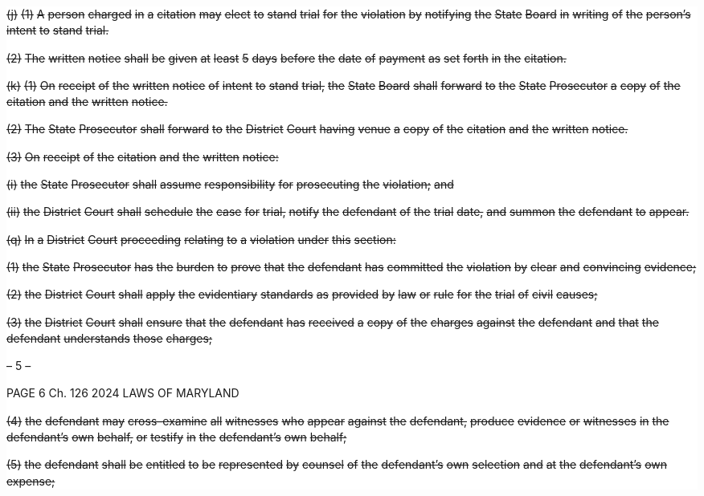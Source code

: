 ~~(j)~~ ~~(1)~~ ~~A~~ ~~person~~ ~~charged~~ ~~in~~ ~~a~~ ~~citation~~ ~~may~~ ~~elect~~ ~~to~~ ~~stand~~ ~~trial~~ ~~for~~ ~~the~~ ~~violation~~
~~by~~ ~~notifying~~ ~~the~~ ~~State~~ ~~Board~~ ~~in~~ ~~writing~~ ~~of~~ ~~the~~ ~~person’s~~ ~~intent~~ ~~to~~ ~~stand~~ ~~trial.~~

~~(2)~~ ~~The~~ ~~written~~ ~~notice~~ ~~shall~~ ~~be~~ ~~given~~ ~~at~~ ~~least~~ ~~5~~ ~~days~~ ~~before~~ ~~the~~ ~~date~~ ~~of~~
~~payment~~ ~~as~~ ~~set~~ ~~forth~~ ~~in~~ ~~the~~ ~~citation.~~

~~(k)~~ ~~(1)~~ ~~On~~ ~~receipt~~ ~~of~~ ~~the~~ ~~written~~ ~~notice~~ ~~of~~ ~~intent~~ ~~to~~ ~~stand~~ ~~trial,~~ ~~the~~ ~~State~~ ~~Board~~
~~shall~~ ~~forward~~ ~~to~~ ~~the~~ ~~State~~ ~~Prosecutor~~ ~~a~~ ~~copy~~ ~~of~~ ~~the~~ ~~citation~~ ~~and~~ ~~the~~ ~~written~~ ~~notice.~~

~~(2)~~ ~~The~~ ~~State~~ ~~Prosecutor~~ ~~shall~~ ~~forward~~ ~~to~~ ~~the~~ ~~District~~ ~~Court~~ ~~having~~ ~~venue~~
~~a~~ ~~copy~~ ~~of~~ ~~the~~ ~~citation~~ ~~and~~ ~~the~~ ~~written~~ ~~notice.~~

~~(3)~~ ~~On~~ ~~receipt~~ ~~of~~ ~~the~~ ~~citation~~ ~~and~~ ~~the~~ ~~written~~ ~~notice:~~

~~(i)~~ ~~the~~ ~~State~~ ~~Prosecutor~~ ~~shall~~ ~~assume~~ ~~responsibility~~ ~~for~~ ~~prosecuting~~
~~the~~ ~~violation;~~ ~~and~~

~~(ii)~~ ~~the~~ ~~District~~ ~~Court~~ ~~shall~~ ~~schedule~~ ~~the~~ ~~case~~ ~~for~~ ~~trial,~~ ~~notify~~ ~~the~~
~~defendant~~ ~~of~~ ~~the~~ ~~trial~~ ~~date,~~ ~~and~~ ~~summon~~ ~~the~~ ~~defendant~~ ~~to~~ ~~appear.~~

~~(q)~~ ~~In~~ ~~a~~ ~~District~~ ~~Court~~ ~~proceeding~~ ~~relating~~ ~~to~~ ~~a~~ ~~violation~~ ~~under~~ ~~this~~ ~~section:~~

~~(1)~~ ~~the~~ ~~State~~ ~~Prosecutor~~ ~~has~~ ~~the~~ ~~burden~~ ~~to~~ ~~prove~~ ~~that~~ ~~the~~ ~~defendant~~ ~~has~~
~~committed~~ ~~the~~ ~~violation~~ ~~by~~ ~~clear~~ ~~and~~ ~~convincing~~ ~~evidence;~~

~~(2)~~ ~~the~~ ~~District~~ ~~Court~~ ~~shall~~ ~~apply~~ ~~the~~ ~~evidentiary~~ ~~standards~~ ~~as~~ ~~provided~~ ~~by~~
~~law~~ ~~or~~ ~~rule~~ ~~for~~ ~~the~~ ~~trial~~ ~~of~~ ~~civil~~ ~~causes;~~

~~(3)~~ ~~the~~ ~~District~~ ~~Court~~ ~~shall~~ ~~ensure~~ ~~that~~ ~~the~~ ~~defendant~~ ~~has~~ ~~received~~ ~~a~~ ~~copy~~
~~of~~ ~~the~~ ~~charges~~ ~~against~~ ~~the~~ ~~defendant~~ ~~and~~ ~~that~~ ~~the~~ ~~defendant~~ ~~understands~~ ~~those~~ ~~charges;~~

– 5 –

PAGE 6
Ch. 126 2024 LAWS OF MARYLAND

~~(4)~~ ~~the~~ ~~defendant~~ ~~may~~ ~~cross–examine~~ ~~all~~ ~~witnesses~~ ~~who~~ ~~appear~~ ~~against~~ ~~the~~
~~defendant,~~ ~~produce~~ ~~evidence~~ ~~or~~ ~~witnesses~~ ~~in~~ ~~the~~ ~~defendant’s~~ ~~own~~ ~~behalf,~~ ~~or~~ ~~testify~~ ~~in~~ ~~the~~
~~defendant’s~~ ~~own~~ ~~behalf;~~

~~(5)~~ ~~the~~ ~~defendant~~ ~~shall~~ ~~be~~ ~~entitled~~ ~~to~~ ~~be~~ ~~represented~~ ~~by~~ ~~counsel~~ ~~of~~ ~~the~~
~~defendant’s~~ ~~own~~ ~~selection~~ ~~and~~ ~~at~~ ~~the~~ ~~defendant’s~~ ~~own~~ ~~expense;~~
